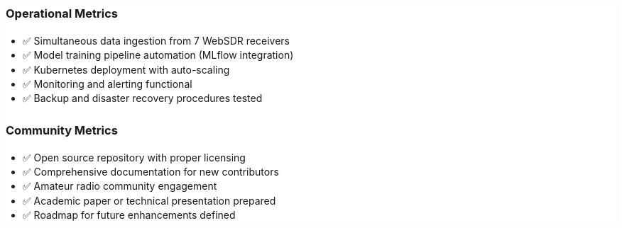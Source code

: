 ### Operational Metrics
- ✅ Simultaneous data ingestion from 7 WebSDR receivers
- ✅ Model training pipeline automation (MLflow integration)
- ✅ Kubernetes deployment with auto-scaling
- ✅ Monitoring and alerting functional
- ✅ Backup and disaster recovery procedures tested

### Community Metrics
- ✅ Open source repository with proper licensing
- ✅ Comprehensive documentation for new contributors
- ✅ Amateur radio community engagement
- ✅ Academic paper or technical presentation prepared
- ✅ Roadmap for future enhancements defined

